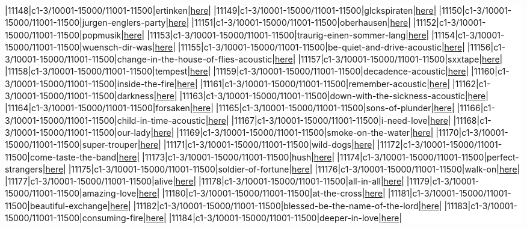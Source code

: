 |11148|c1-3/10001-15000/11001-11500|ertinken|[here](https://cdn.jsdelivr.net/gh/guitarchord/c1-3/10001-15000/11001-11500/ertinken.webp)|
|11149|c1-3/10001-15000/11001-11500|glckspiraten|[here](https://cdn.jsdelivr.net/gh/guitarchord/c1-3/10001-15000/11001-11500/glckspiraten.webp)|
|11150|c1-3/10001-15000/11001-11500|jurgen-englers-party|[here](https://cdn.jsdelivr.net/gh/guitarchord/c1-3/10001-15000/11001-11500/jurgen-englers-party.webp)|
|11151|c1-3/10001-15000/11001-11500|oberhausen|[here](https://cdn.jsdelivr.net/gh/guitarchord/c1-3/10001-15000/11001-11500/oberhausen.webp)|
|11152|c1-3/10001-15000/11001-11500|popmusik|[here](https://cdn.jsdelivr.net/gh/guitarchord/c1-3/10001-15000/11001-11500/popmusik.webp)|
|11153|c1-3/10001-15000/11001-11500|traurig-einen-sommer-lang|[here](https://cdn.jsdelivr.net/gh/guitarchord/c1-3/10001-15000/11001-11500/traurig-einen-sommer-lang.webp)|
|11154|c1-3/10001-15000/11001-11500|wuensch-dir-was|[here](https://cdn.jsdelivr.net/gh/guitarchord/c1-3/10001-15000/11001-11500/wuensch-dir-was.webp)|
|11155|c1-3/10001-15000/11001-11500|be-quiet-and-drive-acoustic|[here](https://cdn.jsdelivr.net/gh/guitarchord/c1-3/10001-15000/11001-11500/be-quiet-and-drive-acoustic.webp)|
|11156|c1-3/10001-15000/11001-11500|change-in-the-house-of-flies-acoustic|[here](https://cdn.jsdelivr.net/gh/guitarchord/c1-3/10001-15000/11001-11500/change-in-the-house-of-flies-acoustic.webp)|
|11157|c1-3/10001-15000/11001-11500|sxxtape|[here](https://cdn.jsdelivr.net/gh/guitarchord/c1-3/10001-15000/11001-11500/sxxtape.webp)|
|11158|c1-3/10001-15000/11001-11500|tempest|[here](https://cdn.jsdelivr.net/gh/guitarchord/c1-3/10001-15000/11001-11500/tempest.webp)|
|11159|c1-3/10001-15000/11001-11500|decadence-acoustic|[here](https://cdn.jsdelivr.net/gh/guitarchord/c1-3/10001-15000/11001-11500/decadence-acoustic.webp)|
|11160|c1-3/10001-15000/11001-11500|inside-the-fire|[here](https://cdn.jsdelivr.net/gh/guitarchord/c1-3/10001-15000/11001-11500/inside-the-fire.webp)|
|11161|c1-3/10001-15000/11001-11500|remember-acoustic|[here](https://cdn.jsdelivr.net/gh/guitarchord/c1-3/10001-15000/11001-11500/remember-acoustic.webp)|
|11162|c1-3/10001-15000/11001-11500|darkness|[here](https://cdn.jsdelivr.net/gh/guitarchord/c1-3/10001-15000/11001-11500/darkness.webp)|
|11163|c1-3/10001-15000/11001-11500|down-with-the-sickness-acoustic|[here](https://cdn.jsdelivr.net/gh/guitarchord/c1-3/10001-15000/11001-11500/down-with-the-sickness-acoustic.webp)|
|11164|c1-3/10001-15000/11001-11500|forsaken|[here](https://cdn.jsdelivr.net/gh/guitarchord/c1-3/10001-15000/11001-11500/forsaken.webp)|
|11165|c1-3/10001-15000/11001-11500|sons-of-plunder|[here](https://cdn.jsdelivr.net/gh/guitarchord/c1-3/10001-15000/11001-11500/sons-of-plunder.webp)|
|11166|c1-3/10001-15000/11001-11500|child-in-time-acoustic|[here](https://cdn.jsdelivr.net/gh/guitarchord/c1-3/10001-15000/11001-11500/child-in-time-acoustic.webp)|
|11167|c1-3/10001-15000/11001-11500|i-need-love|[here](https://cdn.jsdelivr.net/gh/guitarchord/c1-3/10001-15000/11001-11500/i-need-love.webp)|
|11168|c1-3/10001-15000/11001-11500|our-lady|[here](https://cdn.jsdelivr.net/gh/guitarchord/c1-3/10001-15000/11001-11500/our-lady.webp)|
|11169|c1-3/10001-15000/11001-11500|smoke-on-the-water|[here](https://cdn.jsdelivr.net/gh/guitarchord/c1-3/10001-15000/11001-11500/smoke-on-the-water.webp)|
|11170|c1-3/10001-15000/11001-11500|super-trouper|[here](https://cdn.jsdelivr.net/gh/guitarchord/c1-3/10001-15000/11001-11500/super-trouper.webp)|
|11171|c1-3/10001-15000/11001-11500|wild-dogs|[here](https://cdn.jsdelivr.net/gh/guitarchord/c1-3/10001-15000/11001-11500/wild-dogs.webp)|
|11172|c1-3/10001-15000/11001-11500|come-taste-the-band|[here](https://cdn.jsdelivr.net/gh/guitarchord/c1-3/10001-15000/11001-11500/come-taste-the-band.webp)|
|11173|c1-3/10001-15000/11001-11500|hush|[here](https://cdn.jsdelivr.net/gh/guitarchord/c1-3/10001-15000/11001-11500/hush.webp)|
|11174|c1-3/10001-15000/11001-11500|perfect-strangers|[here](https://cdn.jsdelivr.net/gh/guitarchord/c1-3/10001-15000/11001-11500/perfect-strangers.webp)|
|11175|c1-3/10001-15000/11001-11500|soldier-of-fortune|[here](https://cdn.jsdelivr.net/gh/guitarchord/c1-3/10001-15000/11001-11500/soldier-of-fortune.webp)|
|11176|c1-3/10001-15000/11001-11500|walk-on|[here](https://cdn.jsdelivr.net/gh/guitarchord/c1-3/10001-15000/11001-11500/walk-on.webp)|
|11177|c1-3/10001-15000/11001-11500|alive|[here](https://cdn.jsdelivr.net/gh/guitarchord/c1-3/10001-15000/11001-11500/alive.webp)|
|11178|c1-3/10001-15000/11001-11500|all-in-all|[here](https://cdn.jsdelivr.net/gh/guitarchord/c1-3/10001-15000/11001-11500/all-in-all.webp)|
|11179|c1-3/10001-15000/11001-11500|amazing-love|[here](https://cdn.jsdelivr.net/gh/guitarchord/c1-3/10001-15000/11001-11500/amazing-love.webp)|
|11180|c1-3/10001-15000/11001-11500|at-the-cross|[here](https://cdn.jsdelivr.net/gh/guitarchord/c1-3/10001-15000/11001-11500/at-the-cross.webp)|
|11181|c1-3/10001-15000/11001-11500|beautiful-exchange|[here](https://cdn.jsdelivr.net/gh/guitarchord/c1-3/10001-15000/11001-11500/beautiful-exchange.webp)|
|11182|c1-3/10001-15000/11001-11500|blessed-be-the-name-of-the-lord|[here](https://cdn.jsdelivr.net/gh/guitarchord/c1-3/10001-15000/11001-11500/blessed-be-the-name-of-the-lord.webp)|
|11183|c1-3/10001-15000/11001-11500|consuming-fire|[here](https://cdn.jsdelivr.net/gh/guitarchord/c1-3/10001-15000/11001-11500/consuming-fire.webp)|
|11184|c1-3/10001-15000/11001-11500|deeper-in-love|[here](https://cdn.jsdelivr.net/gh/guitarchord/c1-3/10001-15000/11001-11500/deeper-in-love.webp)|